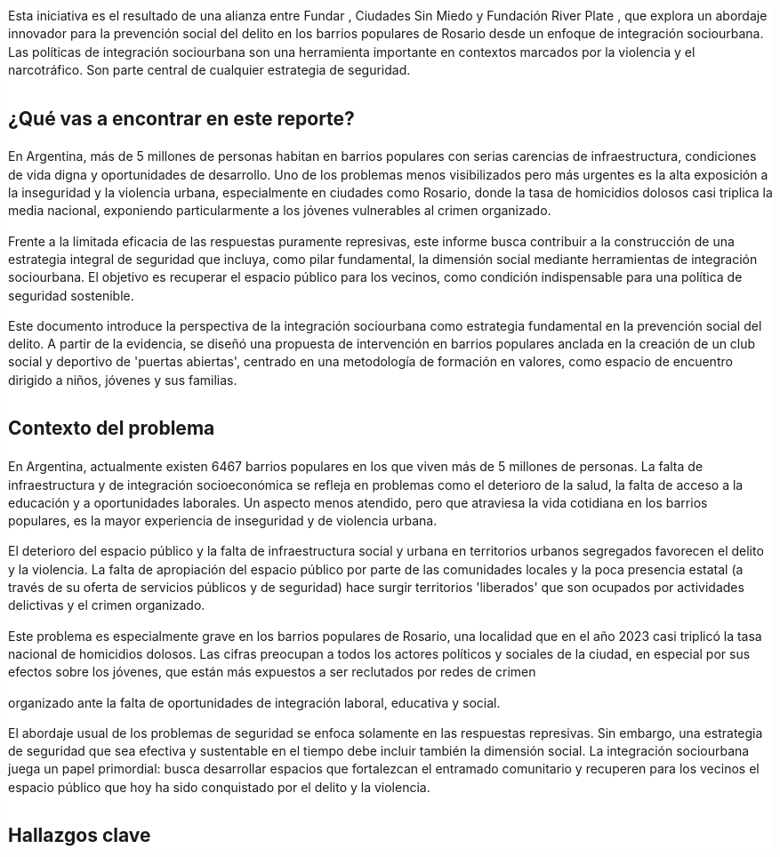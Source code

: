 Esta iniciativa es el resultado de una alianza entre Fundar , Ciudades Sin Miedo y Fundación River Plate , que explora un abordaje innovador para la prevención social del delito en los barrios populares de Rosario desde un enfoque de integración sociourbana. Las políticas de integración sociourbana son una herramienta importante en contextos marcados por la violencia y el narcotráfico. Son parte central de cualquier estrategia de seguridad.

## ¿Qué vas a encontrar en este reporte?

En Argentina, más de 5 millones de personas habitan en barrios populares con serias carencias de infraestructura, condiciones de vida digna y oportunidades de desarrollo. Uno de los problemas menos visibilizados pero más urgentes es la alta exposición a la inseguridad y la violencia urbana, especialmente en ciudades como Rosario, donde la tasa de homicidios dolosos casi triplica la media nacional, exponiendo particularmente a los jóvenes vulnerables al crimen organizado.

Frente a la limitada eficacia de las respuestas puramente represivas, este informe busca contribuir a la construcción de una estrategia integral de seguridad que incluya, como pilar fundamental, la dimensión social mediante herramientas de integración sociourbana. El objetivo es recuperar el espacio público para los vecinos, como condición indispensable para una política de seguridad sostenible.

Este documento introduce la perspectiva de la integración sociourbana como estrategia fundamental en la prevención social del delito. A partir de la evidencia, se diseñó una propuesta de intervención en barrios populares anclada en la creación de un club social y deportivo de 'puertas abiertas', centrado en una metodología de formación en valores, como espacio de encuentro dirigido a niños, jóvenes y sus familias.

## Contexto del problema

En Argentina, actualmente existen 6467 barrios populares en los que viven más de 5 millones de personas. La falta de infraestructura y de integración socioeconómica se refleja en problemas como el deterioro de la salud, la falta de acceso a la educación y a oportunidades laborales. Un aspecto menos atendido, pero que atraviesa la vida cotidiana en los barrios populares, es la mayor experiencia de inseguridad y de violencia urbana.

El deterioro del espacio público y la falta de infraestructura social y urbana en territorios urbanos segregados favorecen el delito y la violencia. La falta de apropiación del espacio público por parte de las comunidades locales y la poca presencia estatal (a través de su oferta de servicios públicos y de seguridad) hace surgir territorios 'liberados' que son ocupados por actividades delictivas y el crimen organizado.

Este problema es especialmente grave en los barrios populares de Rosario, una localidad que en el año 2023 casi triplicó la tasa nacional de homicidios dolosos. Las cifras preocupan a todos los actores políticos y sociales de la ciudad, en especial por sus efectos sobre los jóvenes, que están más expuestos a ser reclutados por redes de crimen

organizado ante la falta de oportunidades de integración laboral, educativa y social.

El abordaje usual de los problemas de seguridad se enfoca solamente en las respuestas represivas. Sin embargo, una estrategia de seguridad que sea efectiva y sustentable en el tiempo debe incluir también la dimensión social. La integración sociourbana juega un papel primordial: busca desarrollar espacios que fortalezcan el entramado comunitario y recuperen para los vecinos el espacio público que hoy ha sido conquistado por el delito y la violencia.

## Hallazgos clave
